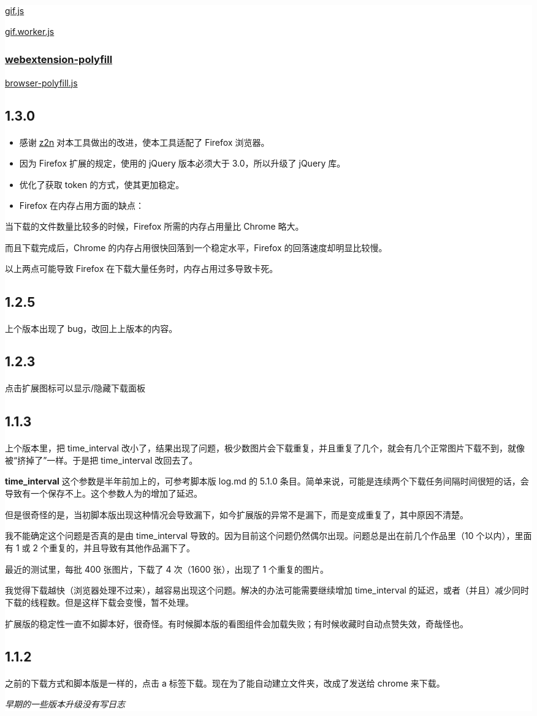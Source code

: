 [gif.js](https://github.com/jnordberg/gif.js/blob/master/dist/gif.js)

[gif.worker.js](https://github.com/jnordberg/gif.js/blob/master/dist/gif.worker.js)

### [webextension-polyfill](https://github.com/mozilla/webextension-polyfill)

[browser-polyfill.js](https://github.com/mozilla/webextension-polyfill/blob/master/src/browser-polyfill.js)

## 1.3.0

- 感谢 [z2n](https://github.com/z2n) 对本工具做出的改进，使本工具适配了 Firefox 浏览器。

- 因为 Firefox 扩展的规定，使用的 jQuery 版本必须大于 3.0，所以升级了 jQuery 库。

- 优化了获取 token 的方式，使其更加稳定。

- Firefox 在内存占用方面的缺点：

当下载的文件数量比较多的时候，Firefox 所需的内存占用量比 Chrome 略大。

而且下载完成后，Chrome 的内存占用很快回落到一个稳定水平，Firefox 的回落速度却明显比较慢。

以上两点可能导致 Firefox 在下载大量任务时，内存占用过多导致卡死。

## 1.2.5

上个版本出现了 bug，改回上上版本的内容。

## 1.2.3

点击扩展图标可以显示/隐藏下载面板

## 1.1.3

上个版本里，把 time_interval 改小了，结果出现了问题，极少数图片会下载重复，并且重复了几个，就会有几个正常图片下载不到，就像被“挤掉了”一样。于是把 time_interval 改回去了。

**time_interval** 这个参数是半年前加上的，可参考脚本版 log.md 的 5.1.0 条目。简单来说，可能是连续两个下载任务间隔时间很短的话，会导致有一个保存不上。这个参数人为的增加了延迟。

但是很奇怪的是，当初脚本版出现这种情况会导致漏下，如今扩展版的异常不是漏下，而是变成重复了，其中原因不清楚。

我不能确定这个问题是否真的是由 time_interval 导致的。因为目前这个问题仍然偶尔出现。问题总是出在前几个作品里（10 个以内），里面有 1 或 2 个重复的，并且导致有其他作品漏下了。

最近的测试里，每批 400 张图片，下载了 4 次（1600 张），出现了 1 个重复的图片。

我觉得下载越快（浏览器处理不过来），越容易出现这个问题。解决的办法可能需要继续增加 time_interval 的延迟，或者（并且）减少同时下载的线程数。但是这样下载会变慢，暂不处理。

扩展版的稳定性一直不如脚本好，很奇怪。有时候脚本版的看图组件会加载失败；有时候收藏时自动点赞失效，奇哉怪也。

## 1.1.2

之前的下载方式和脚本版是一样的，点击 a 标签下载。现在为了能自动建立文件夹，改成了发送给 chrome 来下载。

*早期的一些版本升级没有写日志*
